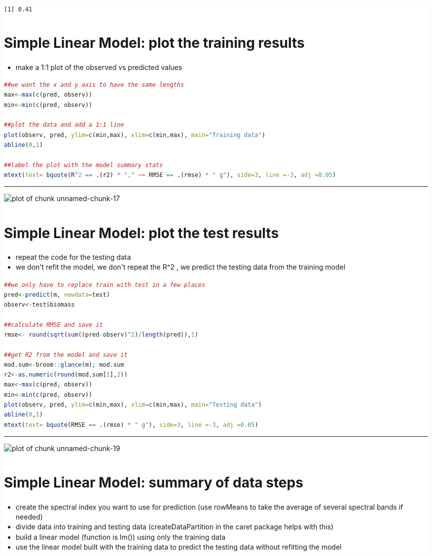 ```
[1] 0.41
```


Simple Linear Model: plot the training results
========================================================

* make a 1:1 plot of the observed vs predicted values


```r
##we want the x and y axis to have the same lengths
max<-max(c(pred, observ))
min<-min(c(pred, observ))

##plot the data and add a 1:1 line
plot(observ, pred, ylim=c(min,max), xlim=c(min,max), main="Training data")
abline(0,1)

##label the plot with the model summary stats
mtext(text= bquote(R^2 == .(r2) * "," ~~ RMSE == .(rmse) * " g"), side=3, line =-3, adj =0.05)
```
****
![plot of chunk unnamed-chunk-17](Intro_to_modeling-figure/unnamed-chunk-17-1.png)

Simple Linear Model: plot the test results
========================================================
* repeat the code for the testing data
* we don't refit the model, we don't repeat the R^2 , we predict the testing data from the training model


```r
##we only have to replace train with test in a few places
pred<-predict(m, newdata=test)
observ<-test$biomass

##calculate RMSE and save it
rmse<- round(sqrt(sum((pred-observ)^2)/length(pred)),1)

##get R2 from the model and save it
mod.sum<-broom::glance(m); mod.sum
r2<-as.numeric(round(mod.sum[1],2))
max<-max(c(pred, observ))
min<-min(c(pred, observ))
plot(observ, pred, ylim=c(min,max), xlim=c(min,max), main="Testing data")
abline(0,1)
mtext(text= bquote(RMSE == .(rmse) * " g"), side=3, line =-3, adj =0.05)
```
****
![plot of chunk unnamed-chunk-19](Intro_to_modeling-figure/unnamed-chunk-19-1.png)

Simple Linear Model: summary of data steps
========================================================
* create the spectral index you want to use for prediction (use rowMeans to take the average of several spectral bands if needed)
* divide data into training and testing data (createDataPartition in the caret package helps with this)
* build a linear model (function is lm()) using only the training data
* use the linear model built with the training data to predict the testing data without refitting the model

